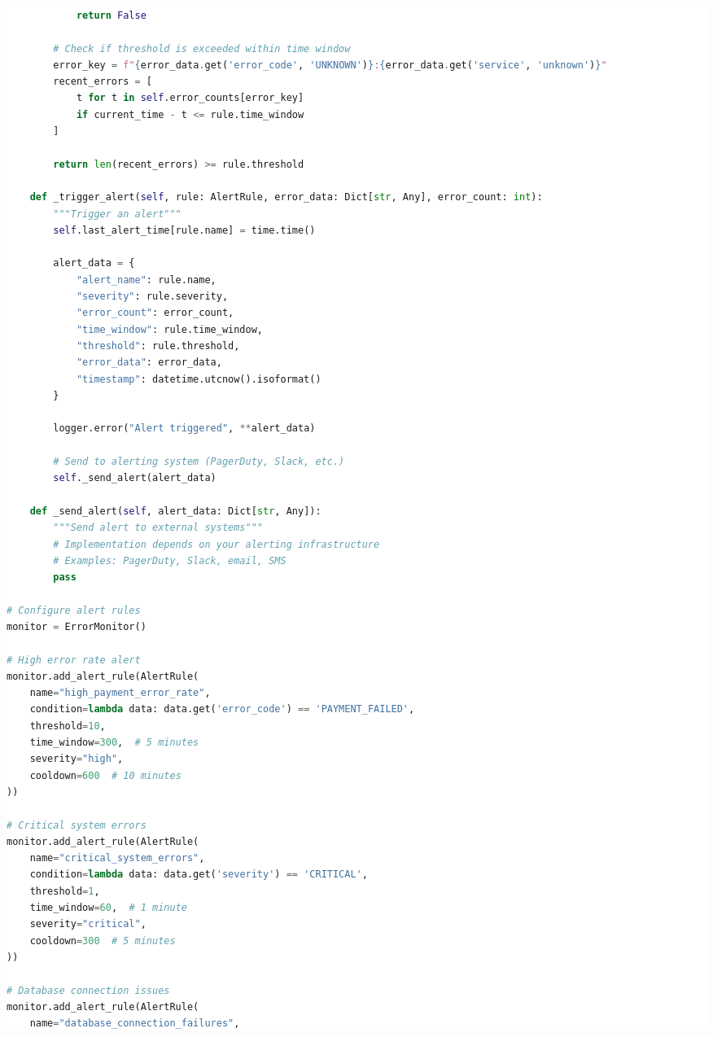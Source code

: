 ```python
            return False
        
        # Check if threshold is exceeded within time window
        error_key = f"{error_data.get('error_code', 'UNKNOWN')}:{error_data.get('service', 'unknown')}"
        recent_errors = [
            t for t in self.error_counts[error_key]
            if current_time - t <= rule.time_window
        ]
        
        return len(recent_errors) >= rule.threshold
    
    def _trigger_alert(self, rule: AlertRule, error_data: Dict[str, Any], error_count: int):
        """Trigger an alert"""
        self.last_alert_time[rule.name] = time.time()
        
        alert_data = {
            "alert_name": rule.name,
            "severity": rule.severity,
            "error_count": error_count,
            "time_window": rule.time_window,
            "threshold": rule.threshold,
            "error_data": error_data,
            "timestamp": datetime.utcnow().isoformat()
        }
        
        logger.error("Alert triggered", **alert_data)
        
        # Send to alerting system (PagerDuty, Slack, etc.)
        self._send_alert(alert_data)
    
    def _send_alert(self, alert_data: Dict[str, Any]):
        """Send alert to external systems"""
        # Implementation depends on your alerting infrastructure
        # Examples: PagerDuty, Slack, email, SMS
        pass

# Configure alert rules
monitor = ErrorMonitor()

# High error rate alert
monitor.add_alert_rule(AlertRule(
    name="high_payment_error_rate",
    condition=lambda data: data.get('error_code') == 'PAYMENT_FAILED',
    threshold=10,
    time_window=300,  # 5 minutes
    severity="high",
    cooldown=600  # 10 minutes
))

# Critical system errors
monitor.add_alert_rule(AlertRule(
    name="critical_system_errors",
    condition=lambda data: data.get('severity') == 'CRITICAL',
    threshold=1,
    time_window=60,  # 1 minute
    severity="critical",
    cooldown=300  # 5 minutes
))

# Database connection issues
monitor.add_alert_rule(AlertRule(
    name="database_connection_failures",
```
